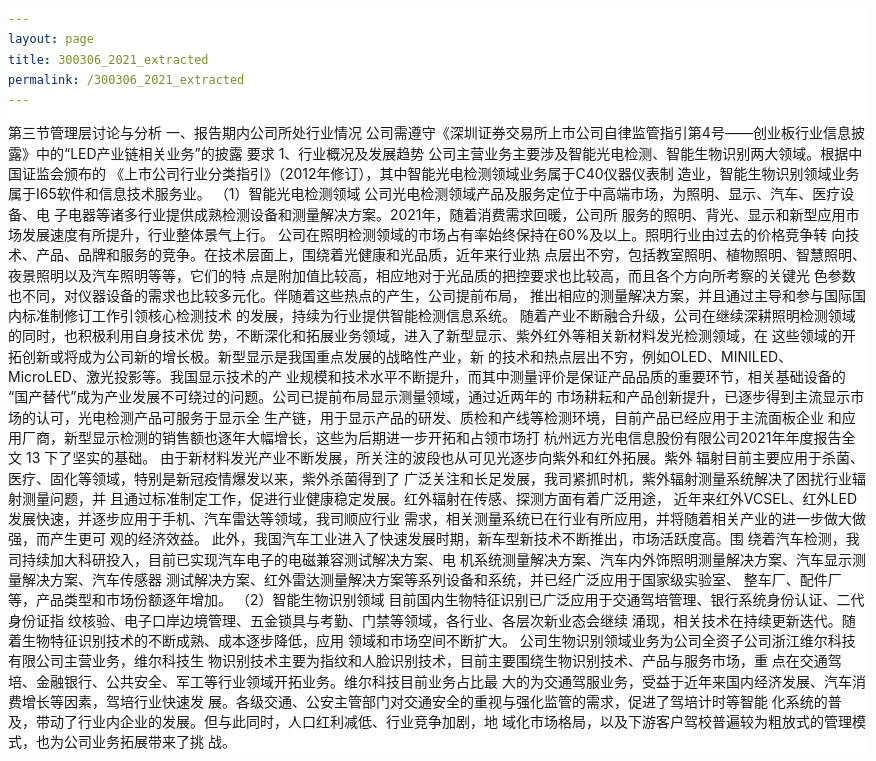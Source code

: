 ```yaml
---
layout: page
title: 300306_2021_extracted
permalink: /300306_2021_extracted
---
```


第三节管理层讨论与分析
一、报告期内公司所处行业情况
公司需遵守《深圳证券交易所上市公司自律监管指引第4号——创业板行业信息披露》中的“LED产业链相关业务”的披露
要求
1、行业概况及发展趋势
公司主营业务主要涉及智能光电检测、智能生物识别两大领域。根据中国证监会颁布的
《上市公司行业分类指引》（2012年修订），其中智能光电检测领域业务属于C40仪器仪表制
造业，智能生物识别领域业务属于I65软件和信息技术服务业。
（1）智能光电检测领域
公司光电检测领域产品及服务定位于中高端市场，为照明、显示、汽车、医疗设备、电
子电器等诸多行业提供成熟检测设备和测量解决方案。2021年，随着消费需求回暖，公司所
服务的照明、背光、显示和新型应用市场发展速度有所提升，行业整体景气上行。
公司在照明检测领域的市场占有率始终保持在60%及以上。照明行业由过去的价格竞争转
向技术、产品、品牌和服务的竞争。在技术层面上，围绕着光健康和光品质，近年来行业热
点层出不穷，包括教室照明、植物照明、智慧照明、夜景照明以及汽车照明等等，它们的特
点是附加值比较高，相应地对于光品质的把控要求也比较高，而且各个方向所考察的关键光
色参数也不同，对仪器设备的需求也比较多元化。伴随着这些热点的产生，公司提前布局，
推出相应的测量解决方案，并且通过主导和参与国际国内标准制修订工作引领核心检测技术
的发展，持续为行业提供智能检测信息系统。
随着产业不断融合升级，公司在继续深耕照明检测领域的同时，也积极利用自身技术优
势，不断深化和拓展业务领域，进入了新型显示、紫外红外等相关新材料发光检测领域，在
这些领域的开拓创新或将成为公司新的增长极。新型显示是我国重点发展的战略性产业，新
的技术和热点层出不穷，例如OLED、MINILED、MicroLED、激光投影等。我国显示技术的产
业规模和技术水平不断提升，而其中测量评价是保证产品品质的重要环节，相关基础设备的
“国产替代”成为产业发展不可绕过的问题。公司已提前布局显示测量领域，通过近两年的
市场耕耘和产品创新提升，已逐步得到主流显示市场的认可，光电检测产品可服务于显示全
生产链，用于显示产品的研发、质检和产线等检测环境，目前产品已经应用于主流面板企业
和应用厂商，新型显示检测的销售额也逐年大幅增长，这些为后期进一步开拓和占领市场打
杭州远方光电信息股份有限公司2021年年度报告全文
13
下了坚实的基础。
由于新材料发光产业不断发展，所关注的波段也从可见光逐步向紫外和红外拓展。紫外
辐射目前主要应用于杀菌、医疗、固化等领域，特别是新冠疫情爆发以来，紫外杀菌得到了
广泛关注和长足发展，我司紧抓时机，紫外辐射测量系统解决了困扰行业辐射测量问题，并
且通过标准制定工作，促进行业健康稳定发展。红外辐射在传感、探测方面有着广泛用途，
近年来红外VCSEL、红外LED发展快速，并逐步应用于手机、汽车雷达等领域，我司顺应行业
需求，相关测量系统已在行业有所应用，并将随着相关产业的进一步做大做强，而产生更可
观的经济效益。
此外，我国汽车工业进入了快速发展时期，新车型新技术不断推出，市场活跃度高。围
绕着汽车检测，我司持续加大科研投入，目前已实现汽车电子的电磁兼容测试解决方案、电
机系统测量解决方案、汽车内外饰照明测量解决方案、汽车显示测量解决方案、汽车传感器
测试解决方案、红外雷达测量解决方案等系列设备和系统，并已经广泛应用于国家级实验室、
整车厂、配件厂等，产品类型和市场份额逐年增加。
（2）智能生物识别领域
目前国内生物特征识别已广泛应用于交通驾培管理、银行系统身份认证、二代身份证指
纹核验、电子口岸边境管理、五金锁具与考勤、门禁等领域，各行业、各层次新业态会继续
涌现，相关技术在持续更新迭代。随着生物特征识别技术的不断成熟、成本逐步降低，应用
领域和市场空间不断扩大。
公司生物识别领域业务为公司全资子公司浙江维尔科技有限公司主营业务，维尔科技生
物识别技术主要为指纹和人脸识别技术，目前主要围绕生物识别技术、产品与服务市场，重
点在交通驾培、金融银行、公共安全、军工等行业领域开拓业务。维尔科技目前业务占比最
大的为交通驾服业务，受益于近年来国内经济发展、汽车消费增长等因素，驾培行业快速发
展。各级交通、公安主管部门对交通安全的重视与强化监管的需求，促进了驾培计时等智能
化系统的普及，带动了行业内企业的发展。但与此同时，人口红利减低、行业竞争加剧，地
域化市场格局，以及下游客户驾校普遍较为粗放式的管理模式，也为公司业务拓展带来了挑
战。